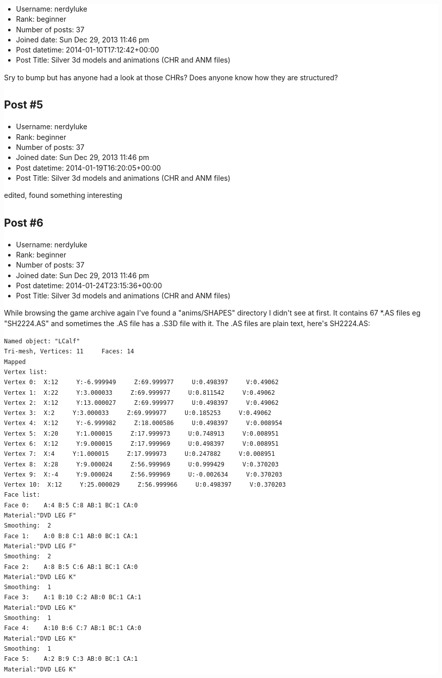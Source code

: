 - Username: nerdyluke
- Rank: beginner
- Number of posts: 37
- Joined date: Sun Dec 29, 2013 11:46 pm
- Post datetime: 2014-01-10T17:12:42+00:00
- Post Title: Silver 3d models and animations (CHR and ANM files)

Sry to bump but has anyone had a look at those CHRs? Does anyone know how they are structured?
## Post #5
- Username: nerdyluke
- Rank: beginner
- Number of posts: 37
- Joined date: Sun Dec 29, 2013 11:46 pm
- Post datetime: 2014-01-19T16:20:05+00:00
- Post Title: Silver 3d models and animations (CHR and ANM files)

edited, found something interesting
## Post #6
- Username: nerdyluke
- Rank: beginner
- Number of posts: 37
- Joined date: Sun Dec 29, 2013 11:46 pm
- Post datetime: 2014-01-24T23:15:36+00:00
- Post Title: Silver 3d models and animations (CHR and ANM files)

While browsing the game archive again I've found a "anims/SHAPES" directory I didn't see at first. It contains 67 *.AS files eg "SH2224.AS" and sometimes the .AS file has a .S3D file with it. The .AS files are plain text, here's SH2224.AS:

```
Named object: "LCalf"
Tri-mesh, Vertices: 11     Faces: 14
Mapped
Vertex list:
Vertex 0:  X:12     Y:-6.999949     Z:69.999977     U:0.498397     V:0.49062
Vertex 1:  X:22     Y:3.000033     Z:69.999977     U:0.811542     V:0.49062
Vertex 2:  X:12     Y:13.000027     Z:69.999977     U:0.498397     V:0.49062
Vertex 3:  X:2     Y:3.000033     Z:69.999977     U:0.185253     V:0.49062
Vertex 4:  X:12     Y:-6.999982     Z:18.000586     U:0.498397     V:0.008954
Vertex 5:  X:20     Y:1.000015     Z:17.999973     U:0.748913     V:0.008951
Vertex 6:  X:12     Y:9.000015     Z:17.999969     U:0.498397     V:0.008951
Vertex 7:  X:4     Y:1.000015     Z:17.999973     U:0.247882     V:0.008951
Vertex 8:  X:28     Y:9.000024     Z:56.999969     U:0.999429     V:0.370203
Vertex 9:  X:-4     Y:9.000024     Z:56.999969     U:-0.002634     V:0.370203
Vertex 10:  X:12     Y:25.000029     Z:56.999966     U:0.498397     V:0.370203
Face list:
Face 0:    A:4 B:5 C:8 AB:1 BC:1 CA:0
Material:"DVD LEG F"
Smoothing:  2
Face 1:    A:0 B:8 C:1 AB:0 BC:1 CA:1
Material:"DVD LEG F"
Smoothing:  2
Face 2:    A:8 B:5 C:6 AB:1 BC:1 CA:0
Material:"DVD LEG K"
Smoothing:  1
Face 3:    A:1 B:10 C:2 AB:0 BC:1 CA:1
Material:"DVD LEG K"
Smoothing:  1
Face 4:    A:10 B:6 C:7 AB:1 BC:1 CA:0
Material:"DVD LEG K"
Smoothing:  1
Face 5:    A:2 B:9 C:3 AB:0 BC:1 CA:1
Material:"DVD LEG K"
```